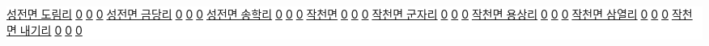 
  <tr class="item">
    <td><a href="전라남도강진군성전면도림리">성전면 도림리</a></td>
    <td><a href="전라남도강진군성전면도림리">0</a></td>
    <td><a href="전라남도강진군성전면도림리">0</a></td>
    <td><a href="전라남도강진군성전면도림리">0</a></td>
  </tr>
    

  <tr class="item">
    <td><a href="전라남도강진군성전면금당리">성전면 금당리</a></td>
    <td><a href="전라남도강진군성전면금당리">0</a></td>
    <td><a href="전라남도강진군성전면금당리">0</a></td>
    <td><a href="전라남도강진군성전면금당리">0</a></td>
  </tr>
    

  <tr class="item">
    <td><a href="전라남도강진군성전면송학리">성전면 송학리</a></td>
    <td><a href="전라남도강진군성전면송학리">0</a></td>
    <td><a href="전라남도강진군성전면송학리">0</a></td>
    <td><a href="전라남도강진군성전면송학리">0</a></td>
  </tr>
    

  <tr class="item">
    <td><a href="전라남도강진군작천면">작천면</a></td>
    <td><a href="전라남도강진군작천면">0</a></td>
    <td><a href="전라남도강진군작천면">0</a></td>
    <td><a href="전라남도강진군작천면">0</a></td>
  </tr>
    

  <tr class="item">
    <td><a href="전라남도강진군작천면군자리">작천면 군자리</a></td>
    <td><a href="전라남도강진군작천면군자리">0</a></td>
    <td><a href="전라남도강진군작천면군자리">0</a></td>
    <td><a href="전라남도강진군작천면군자리">0</a></td>
  </tr>
    

  <tr class="item">
    <td><a href="전라남도강진군작천면용상리">작천면 용상리</a></td>
    <td><a href="전라남도강진군작천면용상리">0</a></td>
    <td><a href="전라남도강진군작천면용상리">0</a></td>
    <td><a href="전라남도강진군작천면용상리">0</a></td>
  </tr>
    

  <tr class="item">
    <td><a href="전라남도강진군작천면삼열리">작천면 삼열리</a></td>
    <td><a href="전라남도강진군작천면삼열리">0</a></td>
    <td><a href="전라남도강진군작천면삼열리">0</a></td>
    <td><a href="전라남도강진군작천면삼열리">0</a></td>
  </tr>
    

  <tr class="item">
    <td><a href="전라남도강진군작천면내기리">작천면 내기리</a></td>
    <td><a href="전라남도강진군작천면내기리">0</a></td>
    <td><a href="전라남도강진군작천면내기리">0</a></td>
    <td><a href="전라남도강진군작천면내기리">0</a></td>
  </tr>
    
